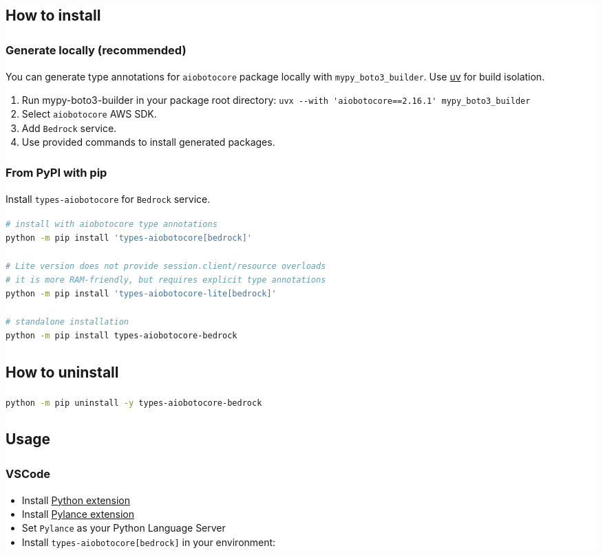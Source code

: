 <a id="how-to-install"></a>

## How to install

<a id="generate-locally-(recommended)"></a>

### Generate locally (recommended)

You can generate type annotations for `aiobotocore` package locally with
`mypy_boto3_builder`. Use
[uv](https://docs.astral.sh/uv/getting-started/installation/) for build
isolation.

1. Run mypy-boto3-builder in your package root directory:
   `uvx --with 'aiobotocore==2.16.1' mypy_boto3_builder`
2. Select `aiobotocore` AWS SDK.
3. Add `Bedrock` service.
4. Use provided commands to install generated packages.

<a id="from-pypi-with-pip"></a>

### From PyPI with pip

Install `types-aiobotocore` for `Bedrock` service.

```bash
# install with aiobotocore type annotations
python -m pip install 'types-aiobotocore[bedrock]'

# Lite version does not provide session.client/resource overloads
# it is more RAM-friendly, but requires explicit type annotations
python -m pip install 'types-aiobotocore-lite[bedrock]'

# standalone installation
python -m pip install types-aiobotocore-bedrock
```

<a id="how-to-uninstall"></a>

## How to uninstall

```bash
python -m pip uninstall -y types-aiobotocore-bedrock
```

<a id="usage"></a>

## Usage

<a id="vscode"></a>

### VSCode

- Install
  [Python extension](https://marketplace.visualstudio.com/items?itemName=ms-python.python)
- Install
  [Pylance extension](https://marketplace.visualstudio.com/items?itemName=ms-python.vscode-pylance)
- Set `Pylance` as your Python Language Server
- Install `types-aiobotocore[bedrock]` in your environment:
